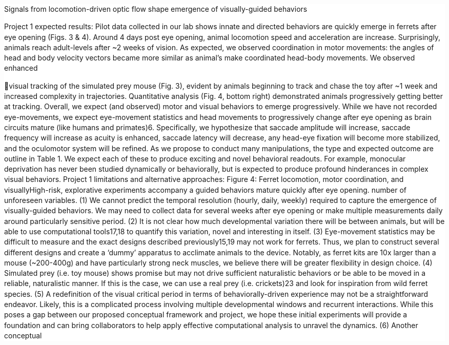 Signals from locomotion-driven optic flow shape emergence of visually-guided behaviors

Project 1 expected results: Pilot data collected in our lab shows innate and directed behaviors are
quickly emerge in ferrets after eye opening (Figs. 3 & 4). Around 4 days post eye opening, animal
locomotion speed and acceleration are increase. Surprisingly, animals reach adult-levels after ~2 weeks of
vision. As expected, we observed coordination in motor movements: the angles of head and body velocity
vectors became more similar as animal’s make coordinated head-body movements. We observed enhanced

visual tracking of the simulated prey mouse (Fig.
3), evident by animals beginning to track and
chase the toy after ~1 week and increased
complexity in trajectories. Quantitative analysis
(Fig. 4, bottom right) demonstrated animals
progressively getting better at tracking. Overall,
we expect (and observed) motor and visual
behaviors to emerge progressively. While we
have not recorded eye-movements, we expect
eye-movement statistics and head movements to
progressively change after eye opening as brain
circuits mature (like humans and primates)6.
Specifically, we hypothesize that saccade
amplitude will increase, saccade frequency will
increase as acuity is enhanced, saccade latency
will decrease, any head-eye fixation will become
more stabilized, and the oculomotor system will
be refined. As we propose to conduct many
manipulations, the type and expected outcome
are outline in Table 1. We expect each of these to
produce exciting and novel behavioral readouts.
For example, monocular deprivation has never
been studied dynamically or behaviorally, but is
expected to produce profound hinderances in
complex visual behaviors.
Project 1 limitations and alternative approaches: Figure 4: Ferret locomotion, motor coordination, and visuallyHigh-risk, explorative experiments accompany a guided behaviors mature quickly after eye opening.
number of unforeseen variables. (1) We cannot
predict the temporal resolution (hourly, daily, weekly) required to capture the emergence of visually-guided
behaviors. We may need to collect data for several weeks after eye opening or make multiple measurements
daily around particularly sensitive period. (2) It is not clear how much developmental variation there will be
between animals, but will be able to use computational tools17,18 to quantify this variation, novel and interesting
in itself. (3) Eye-movement statistics may be difficult to measure and the exact designs described
previously15,19 may not work for ferrets. Thus, we plan to construct several different designs and create a
‘dummy’ apparatus to acclimate animals to the device. Notably, as ferret kits are 10x larger than a mouse
(~200-400g) and have particularly strong neck muscles, we believe there will be greater flexibility in design
choice. (4) Simulated prey (i.e. toy mouse) shows promise but may not drive sufficient naturalistic behaviors or
be able to be moved in a reliable, naturalistic manner. If this is the case, we can use a
real prey (i.e. crickets)23 and look for inspiration from wild ferret species. (5) A
redefinition of the visual critical period in terms of behaviorally-driven experience may
not be a straightforward endeavor. Likely, this is a complicated process involving
multiple developmental windows and recurrent interactions. While this poses a gap
between our proposed conceptual framework and project, we hope these initial
experiments will provide a foundation and can bring collaborators to help apply
effective computational analysis to unravel the dynamics. (6) Another conceptual